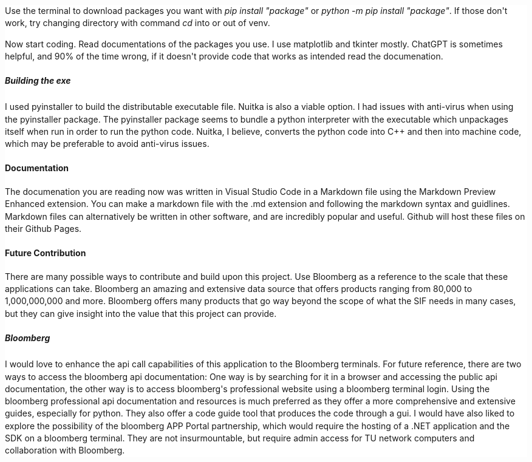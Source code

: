 Use the terminal to download packages you want with *pip install "package"* or *python -m pip install "package"*. If those don't work, try changing directory with command *cd* into or out of venv.

Now start coding. Read documentations of the packages you use. I use matplotlib and tkinter mostly. ChatGPT is sometimes helpful, and 90% of the time wrong, if it doesn't provide code that works as intended read the documenation.

##### Building the exe
I used pyinstaller to build the distributable executable file. Nuitka is also a viable option. I had issues with anti-virus when using the pyinstaller package.
The pyinstaller package seems to bundle a python interpreter with the executable which unpackages itself when run in order to run the python code. Nuitka, I believe, converts the python code into C++ and then into machine code, which may be preferable to avoid anti-virus issues.

#### Documentation
The documenation you are reading now was written in Visual Studio Code in a Markdown file using the Markdown Preview Enhanced extension.
You can make a markdown file with the .md extension and following the markdown syntax and guidlines. Markdown files can alternatively be written in other software, and are incredibly popular and useful. Github will host these files on their Github Pages.

#### Future Contribution
There are many possible ways to contribute and build upon this project. Use Bloomberg as a reference to the scale that these applications can take. Bloomberg an amazing and extensive data source that offers products ranging from 80,000 to 1,000,000,000 and more. Bloomberg offers many products that go way beyond the scope of what the SIF needs in many cases, but they can give insight into the value that this project can provide. 

##### Bloomberg
I would love to enhance the api call capabilities of this application to the Bloomberg terminals. For future reference, there are two ways to access the bloomberg api documentation: One way is by searching for it in a browser and accessing the public api documentation, the other way is to access bloomberg's professional website using a bloomberg terminal login.
Using the bloomberg professional api documentation and resources is much preferred as they offer a more comprehensive and extensive guides, especially for python. They also offer a code guide tool that produces the code through a gui.
I would have also liked to explore the possibility of the bloomberg APP Portal partnership, which would require the hosting of a .NET application and the SDK on a bloomberg terminal. They are not insurmountable, but require admin access for TU network computers and collaboration with Bloomberg.


